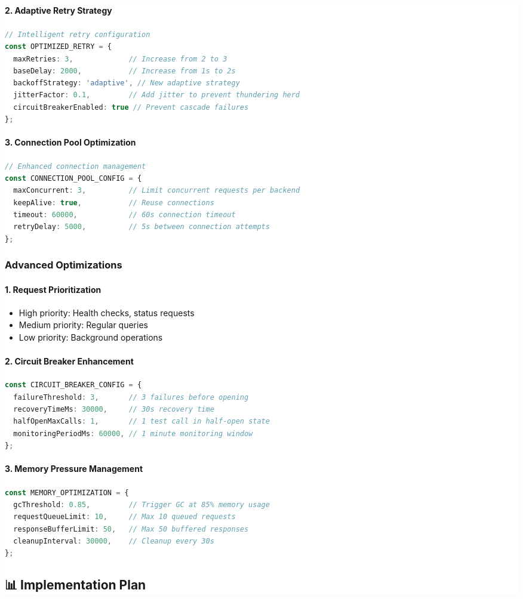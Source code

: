 #### **2. Adaptive Retry Strategy**
```typescript
// Intelligent retry configuration
const OPTIMIZED_RETRY = {
  maxRetries: 3,             // Increase from 2 to 3
  baseDelay: 2000,           // Increase from 1s to 2s
  backoffStrategy: 'adaptive', // New adaptive strategy
  jitterFactor: 0.1,         // Add jitter to prevent thundering herd
  circuitBreakerEnabled: true // Prevent cascade failures
};
```

#### **3. Connection Pool Optimization**
```typescript
// Enhanced connection management
const CONNECTION_POOL_CONFIG = {
  maxConcurrent: 3,          // Limit concurrent requests per backend
  keepAlive: true,           // Reuse connections
  timeout: 60000,            // 60s connection timeout
  retryDelay: 5000,          // 5s between connection attempts
};
```

### **Advanced Optimizations**

#### **1. Request Prioritization**
- High priority: Health checks, status requests
- Medium priority: Regular queries
- Low priority: Background operations

#### **2. Circuit Breaker Enhancement**
```typescript
const CIRCUIT_BREAKER_CONFIG = {
  failureThreshold: 3,       // 3 failures before opening
  recoveryTimeMs: 30000,     // 30s recovery time
  halfOpenMaxCalls: 1,       // 1 test call in half-open state
  monitoringPeriodMs: 60000, // 1 minute monitoring window
};
```

#### **3. Memory Pressure Management**
```typescript
const MEMORY_OPTIMIZATION = {
  gcThreshold: 0.85,         // Trigger GC at 85% memory usage
  requestQueueLimit: 10,     // Max 10 queued requests
  responseBufferLimit: 50,   // Max 50 buffered responses
  cleanupInterval: 30000,    // Cleanup every 30s
};
```

## 📊 **Implementation Plan**
